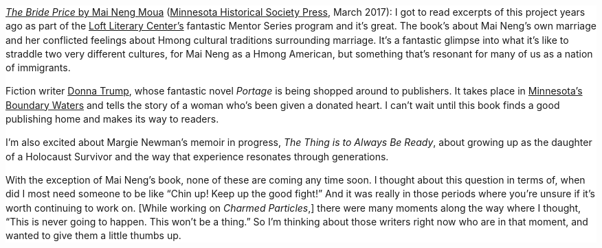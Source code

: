 [*The Bride Price* by Mai Neng Moua](http://www.indiebound.org/book/9781681340364) ([Minnesota Historical Society Press](http://www.mnhs.org/mnhspress), March 2017): I got to read excerpts of this project years ago as part of the [Loft Literary Center’s](https://www.loft.org/) fantastic Mentor Series program and it’s great. The book’s about Mai Neng’s own marriage and her conflicted feelings about Hmong cultural traditions surrounding marriage. It’s a fantastic glimpse into what it’s like to straddle two very different cultures, for Mai Neng as a Hmong American, but something that’s resonant for many of us as a nation of immigrants.

Fiction writer [Donna Trump](http://www.donnatrump.org/), whose fantastic novel *Portage* is being shopped around to publishers. It takes place in [Minnesota’s Boundary Waters](https://en.wikipedia.org/wiki/Boundary_Waters) and tells the story of a woman who’s been given a donated heart. I can’t wait until this book finds a good publishing home and makes its way to readers.

I’m also excited about Margie Newman’s memoir in progress, *The Thing is to Always Be Ready*, about growing up as the daughter of a Holocaust Survivor and the way that experience resonates through generations.

With the exception of Mai Neng’s book, none of these are coming any time soon. I thought about this question in terms of, when did I most need someone to be like “Chin up! Keep up the good fight!” And it was really in those periods where you’re unsure if it’s worth continuing to work on. [While working on *Charmed Particles*,] there were many moments along the way where I thought, “This is never going to happen. This won’t be a thing.” So I’m thinking about those writers right now who are in that moment, and wanted to give them a little thumbs up.
